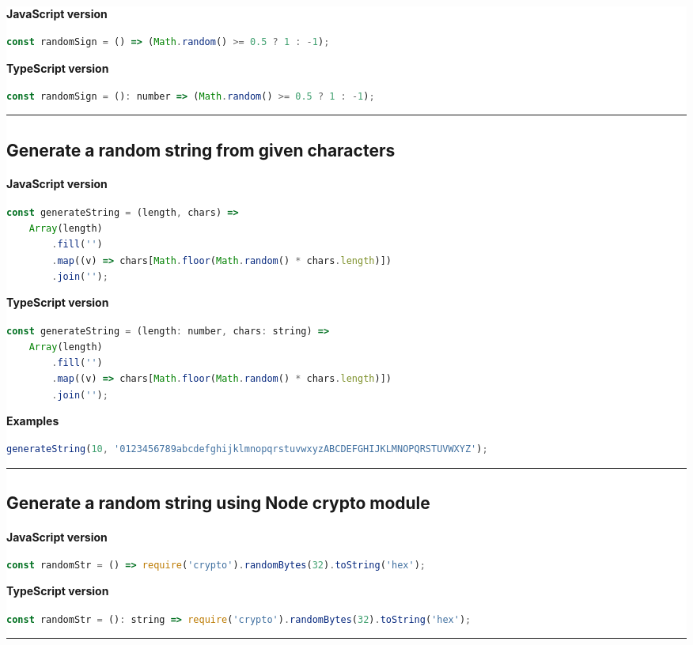 
**JavaScript version**

```js
const randomSign = () => (Math.random() >= 0.5 ? 1 : -1);
```

**TypeScript version**

```js
const randomSign = (): number => (Math.random() >= 0.5 ? 1 : -1);
```
---

## Generate a random string from given characters


**JavaScript version**

```js
const generateString = (length, chars) =>
    Array(length)
        .fill('')
        .map((v) => chars[Math.floor(Math.random() * chars.length)])
        .join('');
```

**TypeScript version**

```js
const generateString = (length: number, chars: string) =>
    Array(length)
        .fill('')
        .map((v) => chars[Math.floor(Math.random() * chars.length)])
        .join('');
```

**Examples**

```js
generateString(10, '0123456789abcdefghijklmnopqrstuvwxyzABCDEFGHIJKLMNOPQRSTUVWXYZ');
```
---

## Generate a random string using Node crypto module


**JavaScript version**

```js
const randomStr = () => require('crypto').randomBytes(32).toString('hex');
```

**TypeScript version**

```js
const randomStr = (): string => require('crypto').randomBytes(32).toString('hex');
```
---
